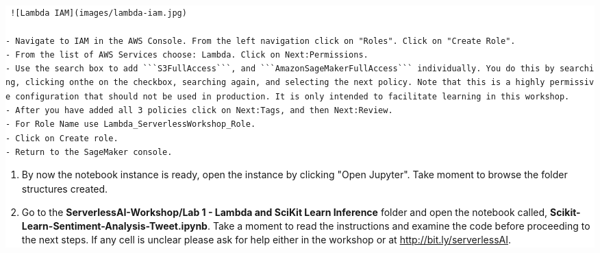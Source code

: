      ![Lambda IAM](images/lambda-iam.jpg)

    - Navigate to IAM in the AWS Console. From the left navigation click on "Roles". Click on "Create Role".
    - From the list of AWS Services choose: Lambda. Click on Next:Permissions.
    - Use the search box to add ```S3FullAccess```, and ```AmazonSageMakerFullAccess``` individually. You do this by searching, clicking onthe on the checkbox, searching again, and selecting the next policy. Note that this is a highly permissive configuration that should not be used in production. It is only intended to facilitate learning in this workshop.
    - After you have added all 3 policies click on Next:Tags, and then Next:Review.
    - For Role Name use Lambda_ServerlessWorkshop_Role.
    - Click on Create role.
    - Return to the SageMaker console.


1. By now the
 notebook instance is ready, open the instance by clicking "Open Jupyter". Take moment to browse the folder structures created.

1. Go to the **ServerlessAI-Workshop/Lab 1 - Lambda and SciKit Learn Inference** folder and open the notebook called, **Scikit-Learn-Sentiment-Analysis-Tweet.ipynb**. Take a moment to read the instructions and examine the code before proceeding to the next steps. If any cell is unclear please ask for help either in the workshop or at http://bit.ly/serverlessAI.
